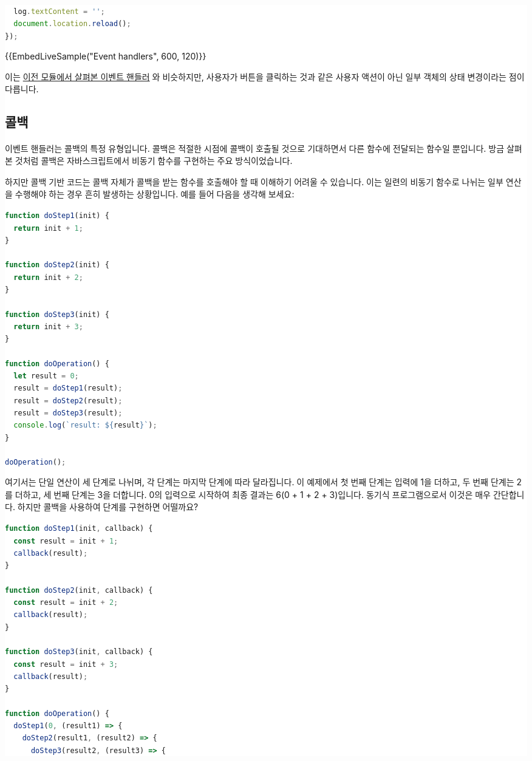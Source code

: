 ```js
  log.textContent = '';
  document.location.reload();
});
```

{{EmbedLiveSample("Event handlers", 600, 120)}}

이는 [이전 모듈에서 살펴본 이벤트 핸들러](/ko/docs/Learn/JavaScript/Building_blocks/Events) 와 비슷하지만, 사용자가 버튼을 클릭하는 것과 같은 사용자 액션이 아닌 일부 객체의 상태 변경이라는 점이 다릅니다.

## 콜백

이벤트 핸들러는 콜백의 특정 유형입니다. 콜백은 적절한 시점에 콜백이 호출될 것으로 기대하면서 다른 함수에 전달되는 함수일 뿐입니다. 방금 살펴본 것처럼 콜백은 자바스크립트에서 비동기 함수를 구현하는 주요 방식이었습니다.

하지만 콜백 기반 코드는 콜백 자체가 콜백을 받는 함수를 호출해야 할 때 이해하기 어려울 수 있습니다. 이는 일련의 비동기 함수로 나뉘는 일부 연산을 수행해야 하는 경우 흔히 발생하는 상황입니다. 예를 들어 다음을 생각해 보세요:

```js
function doStep1(init) {
  return init + 1;
}

function doStep2(init) {
  return init + 2;
}

function doStep3(init) {
  return init + 3;
}

function doOperation() {
  let result = 0;
  result = doStep1(result);
  result = doStep2(result);
  result = doStep3(result);
  console.log(`result: ${result}`);
}

doOperation();
```

여기서는 단일 연산이 세 단계로 나뉘며, 각 단계는 마지막 단계에 따라 달라집니다. 이 예제에서 첫 번째 단계는 입력에 1을 더하고, 두 번째 단계는 2를 더하고, 세 번째 단계는 3을 더합니다. 0의 입력으로 시작하여 최종 결과는 6(0 + 1 + 2 + 3)입니다. 동기식 프로그램으로서 이것은 매우 간단합니다. 하지만 콜백을 사용하여 단계를 구현하면 어떨까요?

```js
function doStep1(init, callback) {
  const result = init + 1;
  callback(result);
}

function doStep2(init, callback) {
  const result = init + 2;
  callback(result);
}

function doStep3(init, callback) {
  const result = init + 3;
  callback(result);
}

function doOperation() {
  doStep1(0, (result1) => {
    doStep2(result1, (result2) => {
      doStep3(result2, (result3) => {
```